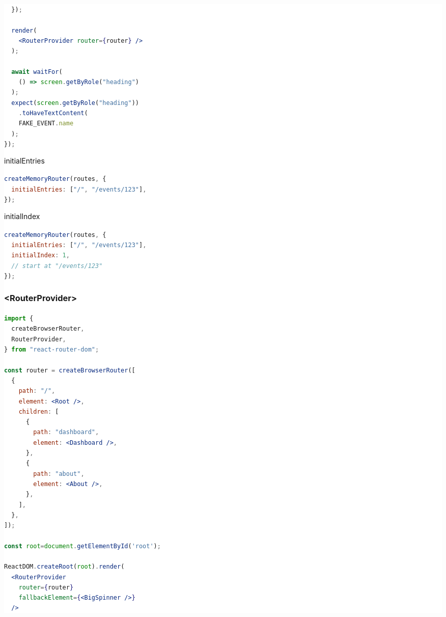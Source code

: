 ```jsx {2-3,24-27}
  });

  render(
    <RouterProvider router={router} />
  );

  await waitFor(
    () => screen.getByRole("heading")
  );
  expect(screen.getByRole("heading"))
    .toHaveTextContent(
    FAKE_EVENT.name
  );
});
```

initialEntries

```jsx
createMemoryRouter(routes, {
  initialEntries: ["/", "/events/123"],
});
```

initialIndex

```jsx {3}
createMemoryRouter(routes, {
  initialEntries: ["/", "/events/123"],
  initialIndex: 1,
  // start at "/events/123"
});
```

### \<RouterProvider>

```jsx {26}
import {
  createBrowserRouter,
  RouterProvider,
} from "react-router-dom";

const router = createBrowserRouter([
  {
    path: "/",
    element: <Root />,
    children: [
      {
        path: "dashboard",
        element: <Dashboard />,
      },
      {
        path: "about",
        element: <About />,
      },
    ],
  },
]);

const root=document.getElementById('root');

ReactDOM.createRoot(root).render(
  <RouterProvider
    router={router}
    fallbackElement={<BigSpinner />}
  />
```